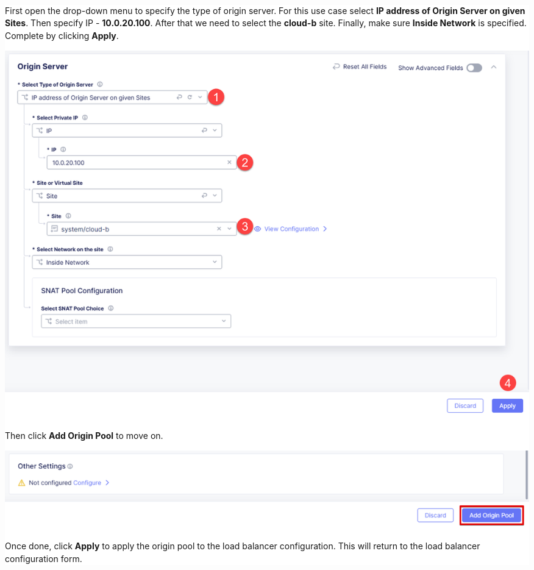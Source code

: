 First open the drop-down menu to specify the type of origin server. For this use case select **IP address of Origin Server on given Sites**. Then specify IP - **10.0.20.100**. After that we need to select the **cloud-b** site. Finally, make sure **Inside Network** is specified. Complete by clicking **Apply**.

![Cloud B LB Origin Add Server](assets/cloud_b_lb_origin_add_server.png)

Then click **Add Origin Pool** to move on.

![Cloud B LB Origin Continue](assets/cloud_b_lb_origin_continue.png)

Once done, click **Apply** to apply the origin pool to the load balancer configuration. This will return to the load balancer configuration form.
